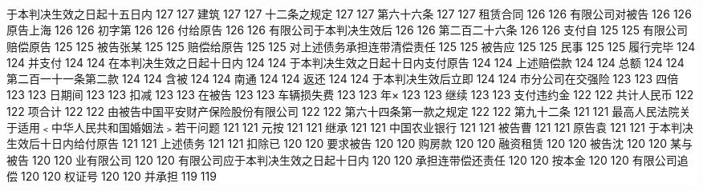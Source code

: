 于本判决生效之日起十五日内 127 127
建筑 127 127
十二条之规定 127 127
第六十六条 127 127
租赁合同 126 126
有限公司对被告 126 126
原告上海 126 126
初字第 126 126
付给原告 126 126
有限公司于本判决生效后 126 126
第二百二十六条 126 126
支付自 125 125
有限公司赔偿原告 125 125
被告张某 125 125
赔偿给原告 125 125
对上述债务承担连带清偿责任 125 125
被告应 125 125
民事 125 125
履行完毕 124 124
并支付 124 124
在本判决生效之日起十日内 124 124
于本判决生效之日起十日内支付原告 124 124
上述赔偿款 124 124
总额 124 124
第二百一十一条第二款 124 124
含被 124 124
南通 124 124
返还 124 124
于本判决生效后立即 124 124
市分公司在交强险 123 123
四倍 123 123
日期间 123 123
扣减 123 123
在被告 123 123
车辆损失费 123 123
年× 123 123
继续 123 123
支付违约金 122 122
共计人民币 122 122
项合计 122 122
由被告中国平安财产保险股份有限公司 122 122
第六十四条第一款之规定 122 122
第九十二条 121 121
最高人民法院关于适用﹤中华人民共和国婚姻法﹥若干问题 121 121
元按 121 121
继承 121 121
中国农业银行 121 121
被告曹 121 121
原告袁 121 121
于本判决生效后十日内给付原告 121 121
上述债务 121 121
扣除已 120 120
要求被告 120 120
购房款 120 120
融资租赁 120 120
被告沈 120 120
某与被告 120 120
业有限公司 120 120
有限公司应于本判决生效之日起十日内 120 120
承担连带偿还责任 120 120
按本金 120 120
有限公司追偿 120 120
权证号 120 120
并承担 119 119